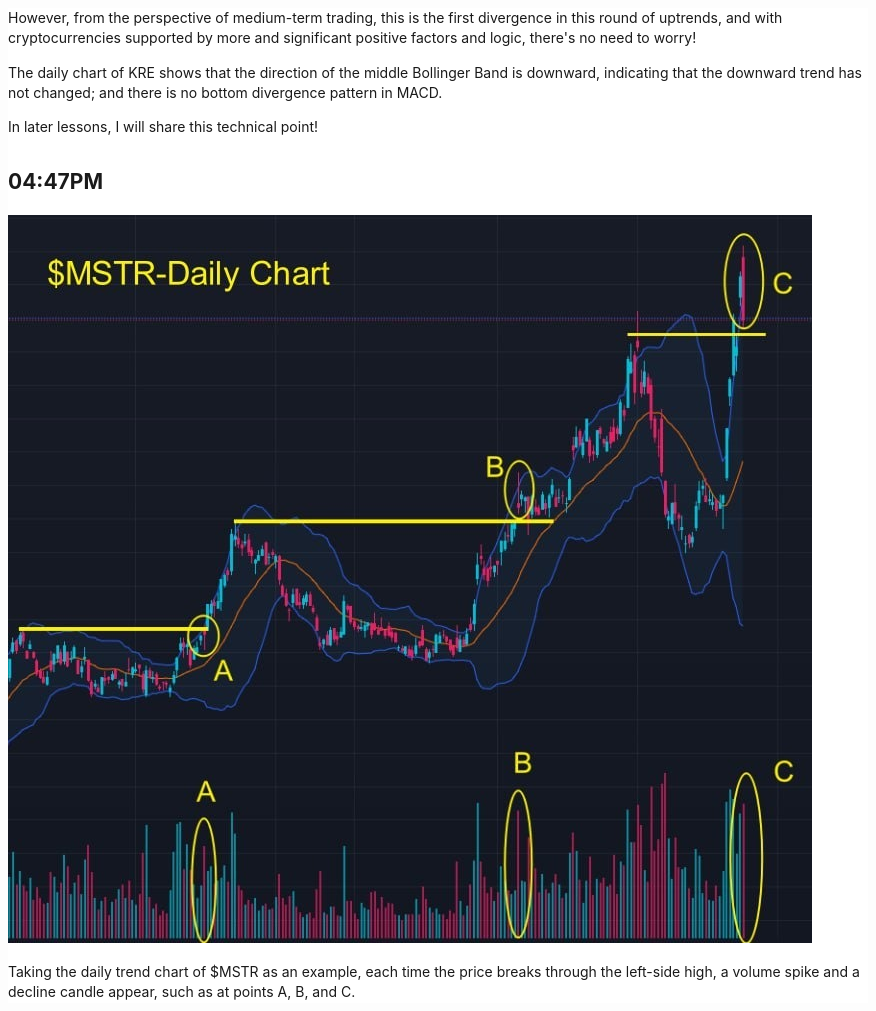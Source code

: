 However, from the perspective of medium-term trading, this is the first divergence in this round of uptrends, and with cryptocurrencies supported by more and significant positive factors and logic, there's no need to worry!

The daily chart of KRE shows that the direction of the middle Bollinger Band is downward, indicating that the downward trend has not changed; and there is no bottom divergence pattern in MACD.

In later lessons, I will share this technical point!

## 04:47PM

![2024-02-15_16.47.31_67a49107.jpg](images/2024-02-15_16.47.31_67a49107.jpg)

Taking the daily trend chart of $MSTR as an example, each time the price breaks through the left-side high, a volume spike and a decline candle appear, such as at points A, B, and C.
